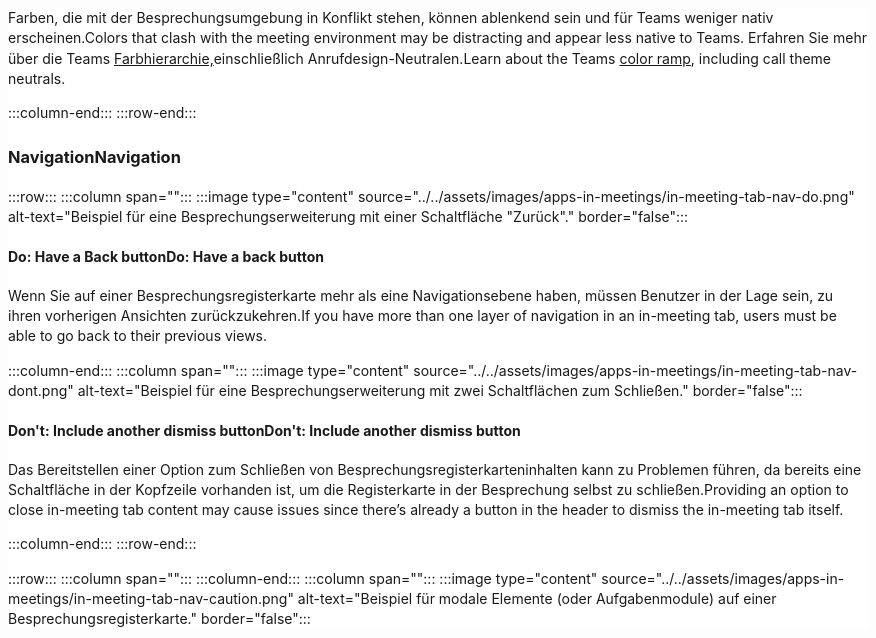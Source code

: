 <span data-ttu-id="9e0bb-345">Farben, die mit der Besprechungsumgebung in Konflikt stehen, können ablenkend sein und für Teams weniger nativ erscheinen.</span><span class="sxs-lookup"><span data-stu-id="9e0bb-345">Colors that clash with the meeting environment may be distracting and appear less native to Teams.</span></span> <span data-ttu-id="9e0bb-346">Erfahren Sie mehr über die Teams [Farbhierarchie,](https://developer.microsoft.com/fluentui#/styles/web/colors/products)einschließlich Anrufdesign-Neutralen.</span><span class="sxs-lookup"><span data-stu-id="9e0bb-346">Learn about the Teams [color ramp](https://developer.microsoft.com/fluentui#/styles/web/colors/products), including call theme neutrals.</span></span>

   :::column-end:::
:::row-end:::

### <a name="navigation"></a><span data-ttu-id="9e0bb-347">Navigation</span><span class="sxs-lookup"><span data-stu-id="9e0bb-347">Navigation</span></span>

:::row:::
   :::column span="":::
:::image type="content" source="../../assets/images/apps-in-meetings/in-meeting-tab-nav-do.png" alt-text="Beispiel für eine Besprechungserweiterung mit einer Schaltfläche &quot;Zurück&quot;." border="false":::

#### <a name="do-have-a-back-button"></a><span data-ttu-id="9e0bb-349">Do: Have a Back button</span><span class="sxs-lookup"><span data-stu-id="9e0bb-349">Do: Have a back button</span></span>

<span data-ttu-id="9e0bb-350">Wenn Sie auf einer Besprechungsregisterkarte mehr als eine Navigationsebene haben, müssen Benutzer in der Lage sein, zu ihren vorherigen Ansichten zurückzukehren.</span><span class="sxs-lookup"><span data-stu-id="9e0bb-350">If you have more than one layer of navigation in an in-meeting tab, users must be able to go back to their previous views.</span></span>

   :::column-end:::
   :::column span="":::
:::image type="content" source="../../assets/images/apps-in-meetings/in-meeting-tab-nav-dont.png" alt-text="Beispiel für eine Besprechungserweiterung mit zwei Schaltflächen zum Schließen." border="false":::

#### <a name="dont-include-another-dismiss-button"></a><span data-ttu-id="9e0bb-352">Don't: Include another dismiss button</span><span class="sxs-lookup"><span data-stu-id="9e0bb-352">Don't: Include another dismiss button</span></span>

<span data-ttu-id="9e0bb-353">Das Bereitstellen einer Option zum Schließen von Besprechungsregisterkarteninhalten kann zu Problemen führen, da bereits eine Schaltfläche in der Kopfzeile vorhanden ist, um die Registerkarte in der Besprechung selbst zu schließen.</span><span class="sxs-lookup"><span data-stu-id="9e0bb-353">Providing an option to close in-meeting tab content may cause issues since there’s already a button in the header to dismiss the in-meeting tab itself.</span></span>

   :::column-end:::
:::row-end:::

:::row:::
   :::column span="":::
   :::column-end:::
   :::column span="":::
:::image type="content" source="../../assets/images/apps-in-meetings/in-meeting-tab-nav-caution.png" alt-text="Beispiel für modale Elemente (oder Aufgabenmodule) auf einer Besprechungsregisterkarte." border="false":::

